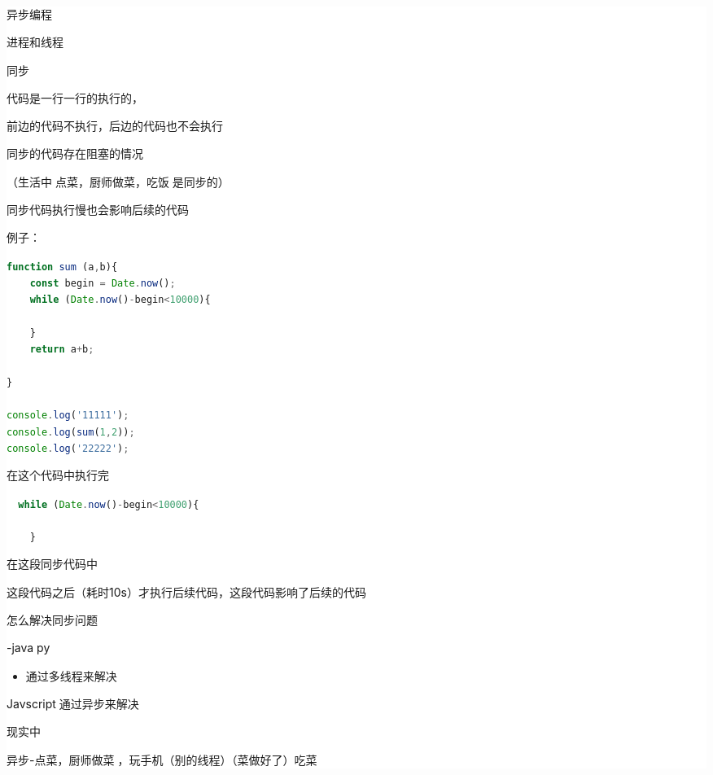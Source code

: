 异步编程

进程和线程





同步

代码是一行一行的执行的，

前边的代码不执行，后边的代码也不会执行

同步的代码存在阻塞的情况

（生活中 点菜，厨师做菜，吃饭 是同步的）

同步代码执行慢也会影响后续的代码

例子：

```javascript
function sum (a,b){
    const begin = Date.now();
    while (Date.now()-begin<10000){
        
    }
    return a+b;
    
}

console.log('11111');
console.log(sum(1,2));
console.log('22222');
```

在这个代码中执行完

```javascript
  while (Date.now()-begin<10000){
        
    }
```

在这段同步代码中

这段代码之后（耗时10s）才执行后续代码，这段代码影响了后续的代码



怎么解决同步问题

-java py

- 通过多线程来解决

Javscript 通过异步来解决



现实中

异步-点菜，厨师做菜 ，玩手机（别的线程）（菜做好了）吃菜
